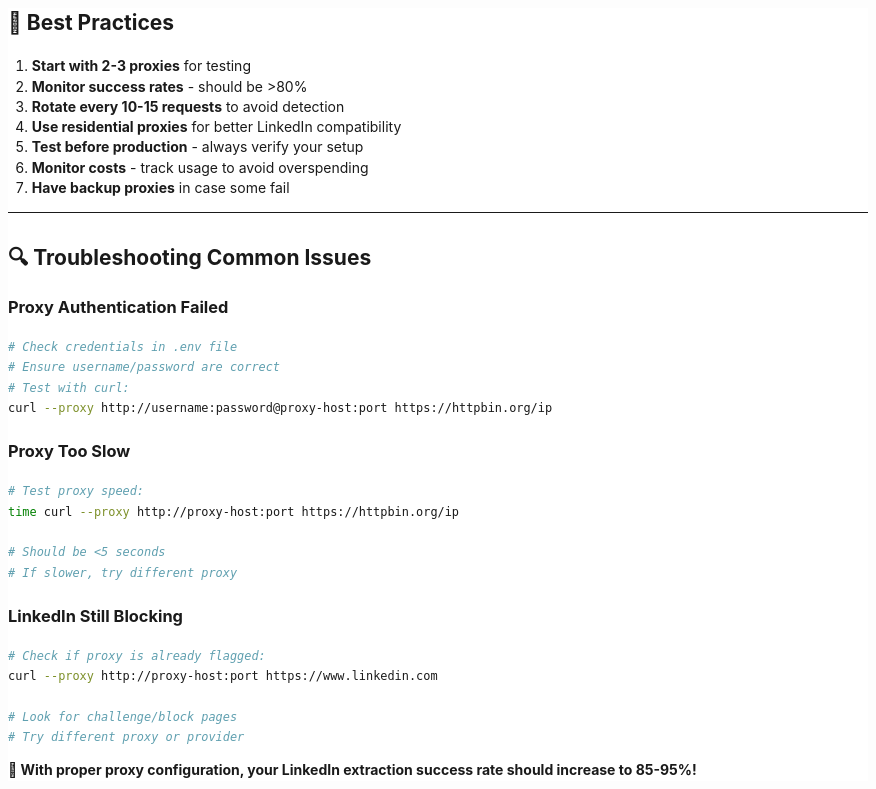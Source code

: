 
## 🎯 **Best Practices**

1. **Start with 2-3 proxies** for testing
2. **Monitor success rates** - should be >80%
3. **Rotate every 10-15 requests** to avoid detection
4. **Use residential proxies** for better LinkedIn compatibility
5. **Test before production** - always verify your setup
6. **Monitor costs** - track usage to avoid overspending
7. **Have backup proxies** in case some fail

---

## 🔍 **Troubleshooting Common Issues**

### **Proxy Authentication Failed**
```bash
# Check credentials in .env file
# Ensure username/password are correct
# Test with curl:
curl --proxy http://username:password@proxy-host:port https://httpbin.org/ip
```

### **Proxy Too Slow**
```bash
# Test proxy speed:
time curl --proxy http://proxy-host:port https://httpbin.org/ip

# Should be <5 seconds
# If slower, try different proxy
```

### **LinkedIn Still Blocking**
```bash
# Check if proxy is already flagged:
curl --proxy http://proxy-host:port https://www.linkedin.com

# Look for challenge/block pages
# Try different proxy or provider
```

**🎉 With proper proxy configuration, your LinkedIn extraction success rate should increase to 85-95%!**